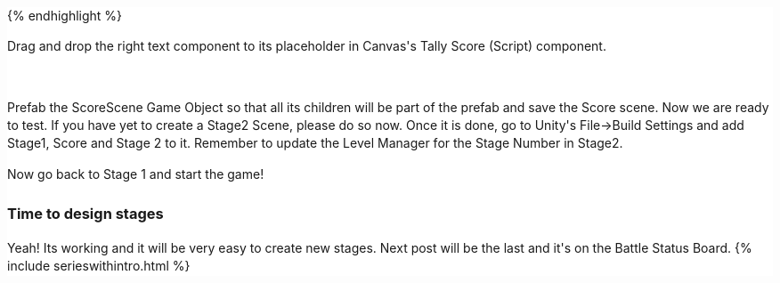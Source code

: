 {% endhighlight %}

Drag and drop the right text component to its placeholder in Canvas's Tally Score (Script) component.

<img src="{{ site.baseurl }}/images/BattleCity_Score_Calculation_6.gif" alt="">

Prefab the ScoreScene Game Object so that all its children will be part of the prefab and save the Score scene.
Now we are ready to test. If you have yet to create a <keyword>Stage2</keyword> Scene, please do so now. Once it is done, go to Unity's File->Build Settings and add Stage1, Score and Stage 2 to it. Remember to update the Level Manager for the Stage Number in Stage2.
<img src="{{ site.baseurl }}/images/BattleCity_Score_Calculation_7.gif" alt="">

Now go back to Stage 1 and start the game!
<img src="{{ site.baseurl }}/images/BattleCity_Score_Calculation_8.gif" alt="">


### Time to design stages

Yeah! Its working and it will be very easy to create new stages.  Next post will be the last and it's on the Battle Status Board.
{% include serieswithintro.html %}
